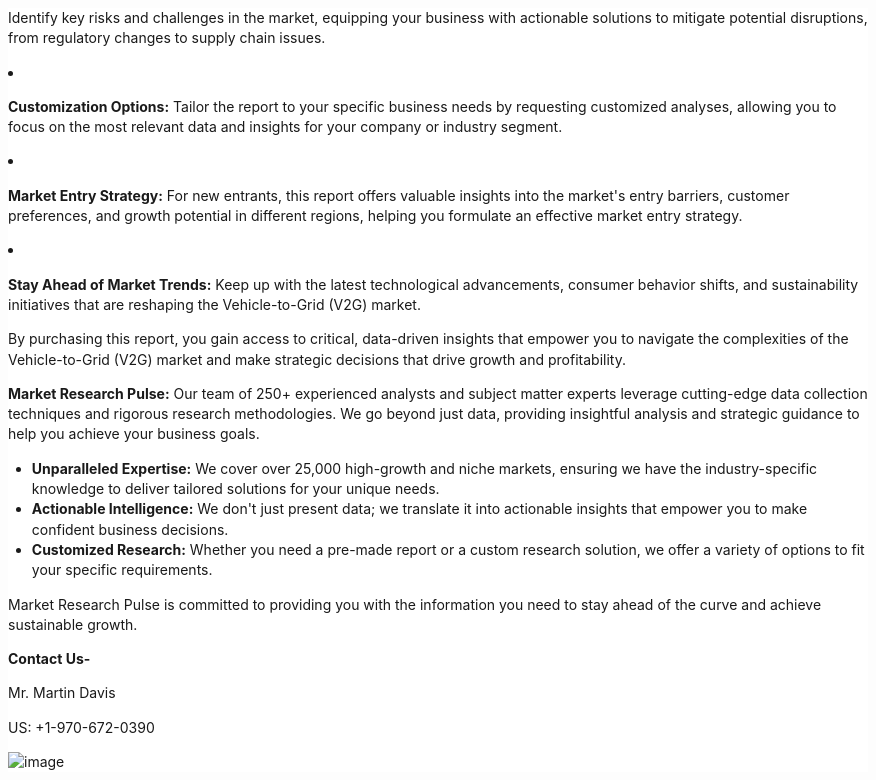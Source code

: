 Identify key risks and challenges in the market, equipping your business with actionable solutions to mitigate potential disruptions, from regulatory changes to supply chain issues.</p></li><li><p><strong>Customization Options:</strong> Tailor the report to your specific business needs by requesting customized analyses, allowing you to focus on the most relevant data and insights for your company or industry segment.</p></li><li><p><strong>Market Entry Strategy:</strong> For new entrants, this report offers valuable insights into the market's entry barriers, customer preferences, and growth potential in different regions, helping you formulate an effective market entry strategy.</p></li><li><p><strong>Stay Ahead of Market Trends:</strong> Keep up with the latest technological advancements, consumer behavior shifts, and sustainability initiatives that are reshaping the Vehicle-to-Grid (V2G) market.</p></li></ol><p>By purchasing this report, you gain access to critical, data-driven insights that empower you to navigate the complexities of the Vehicle-to-Grid (V2G) market and make strategic decisions that drive growth and profitability.</p><p><strong>Market Research Pulse:</strong>&nbsp;Our team of 250+ experienced analysts and subject matter experts leverage cutting-edge data collection techniques and rigorous research methodologies. We go beyond just data, providing insightful analysis and strategic guidance to help you achieve your business goals.</p><ul><li><strong>Unparalleled Expertise:</strong>&nbsp;We cover over 25,000 high-growth and niche markets, ensuring we have the industry-specific knowledge to deliver tailored solutions for your unique needs.</li><li><strong>Actionable Intelligence:</strong>&nbsp;We don't just present data; we translate it into actionable insights that empower you to make confident business decisions.</li><li><strong>Customized Research:</strong>&nbsp;Whether you need a pre-made report or a custom research solution, we offer a variety of options to fit your specific requirements.</li></ul><p>Market Research Pulse is committed to providing you with the information you need to stay ahead of the curve and achieve sustainable growth.</p><p><strong>Contact Us-</strong></p><p>Mr. Martin Davis</p><p>US: +1-970-672-0390</p>
![image](https://github.com/user-attachments/assets/93b35dc0-25a9-42fd-b2b9-1581cd7b2a66)
